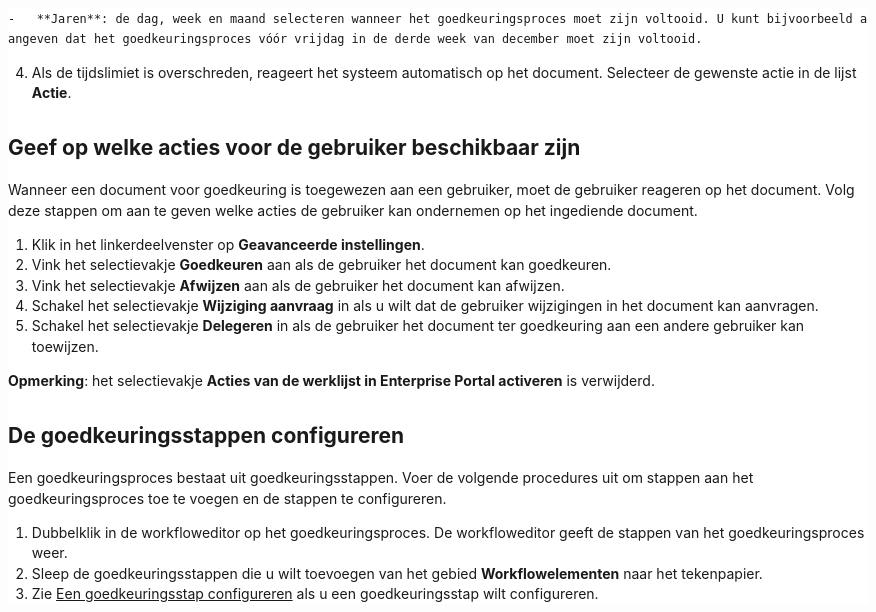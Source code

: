     -   **Jaren**: de dag, week en maand selecteren wanneer het goedkeuringsproces moet zijn voltooid. U kunt bijvoorbeeld aangeven dat het goedkeuringsproces vóór vrijdag in de derde week van december moet zijn voltooid.

4.  Als de tijdslimiet is overschreden, reageert het systeem automatisch op het document. Selecteer de gewenste actie in de lijst **Actie**.

## <a name="specify-which-actions-are-available-to-the-user"></a>Geef op welke acties voor de gebruiker beschikbaar zijn
Wanneer een document voor goedkeuring is toegewezen aan een gebruiker, moet de gebruiker reageren op het document. Volg deze stappen om aan te geven welke acties de gebruiker kan ondernemen op het ingediende document.
1.  Klik in het linkerdeelvenster op **Geavanceerde instellingen**.
2.  Vink het selectievakje **Goedkeuren** aan als de gebruiker het document kan goedkeuren.
3.  Vink het selectievakje **Afwijzen** aan als de gebruiker het document kan afwijzen.
4.  Schakel het selectievakje **Wijziging aanvraag** in als u wilt dat de gebruiker wijzigingen in het document kan aanvragen.
5.  Schakel het selectievakje **Delegeren** in als de gebruiker het document ter goedkeuring aan een andere gebruiker kan toewijzen.

**Opmerking**: het selectievakje **Acties van de werklijst in Enterprise Portal activeren** is verwijderd.

## <a name="configure-the-approval-steps"></a> De goedkeuringsstappen configureren
Een goedkeuringsproces bestaat uit goedkeuringsstappen. Voer de volgende procedures uit om stappen aan het goedkeuringsproces toe te voegen en de stappen te configureren.
1.  Dubbelklik in de workfloweditor op het goedkeuringsproces. De workfloweditor geeft de stappen van het goedkeuringsproces weer.
2.  Sleep de goedkeuringsstappen die u wilt toevoegen van het gebied **Workflowelementen** naar het tekenpapier.
3.  Zie [Een goedkeuringsstap configureren](configure-approval-step-workflow.md) als u een goedkeuringsstap wilt configureren.






